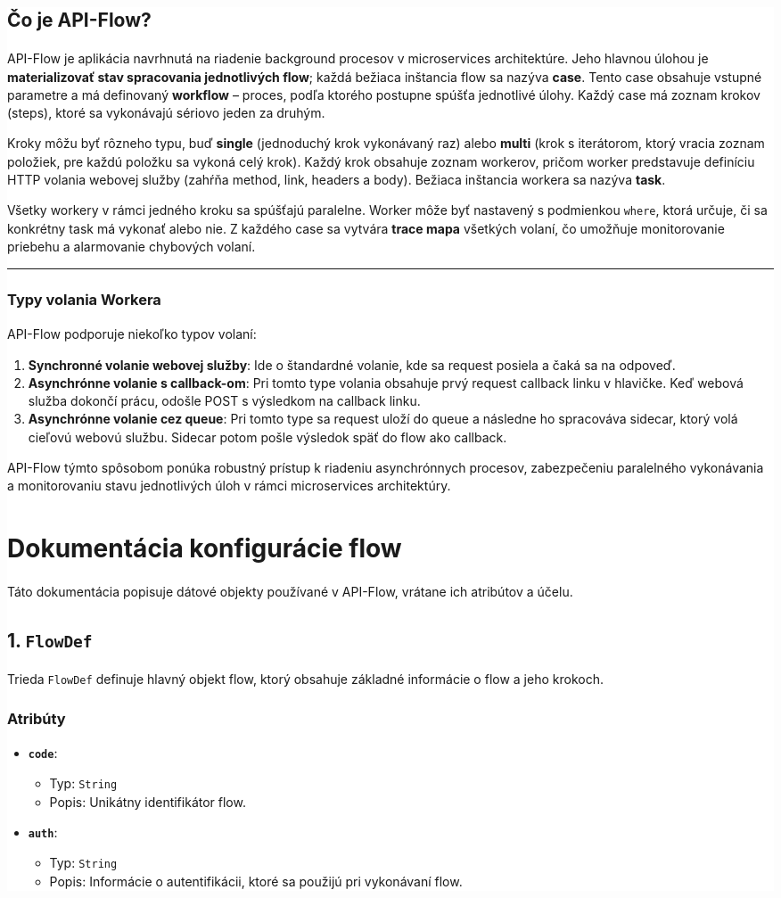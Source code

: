 ## Čo je API-Flow?

API-Flow je aplikácia navrhnutá na riadenie background procesov v microservices architektúre. Jeho hlavnou úlohou je **materializovať stav spracovania jednotlivých flow**; každá bežiaca inštancia flow sa nazýva **case**. Tento case obsahuje vstupné parametre a má definovaný **workflow** – proces, podľa ktorého postupne spúšťa jednotlivé úlohy. Každý case má zoznam krokov (steps), ktoré sa vykonávajú sériovo jeden za druhým.

Kroky môžu byť rôzneho typu, buď **single** (jednoduchý krok vykonávaný raz) alebo **multi** (krok s iterátorom, ktorý vracia zoznam položiek, pre každú položku sa vykoná celý krok). Každý krok obsahuje zoznam workerov, pričom worker predstavuje definíciu HTTP volania webovej služby (zahŕňa method, link, headers a body). Bežiaca inštancia workera sa nazýva **task**.

Všetky workery v rámci jedného kroku sa spúšťajú paralelne. Worker môže byť nastavený s podmienkou `where`, ktorá určuje, či sa konkrétny task má vykonať alebo nie. Z každého case sa vytvára **trace mapa** všetkých volaní, čo umožňuje monitorovanie priebehu a alarmovanie chybových volaní.

---

### Typy volania Workera

API-Flow podporuje niekoľko typov volaní:

1. **Synchronné volanie webovej služby**: Ide o štandardné volanie, kde sa request posiela a čaká sa na odpoveď.
2. **Asynchrónne volanie s callback-om**: Pri tomto type volania obsahuje prvý request callback linku v hlavičke. Keď webová služba dokončí prácu, odošle POST s výsledkom na callback linku.
3. **Asynchrónne volanie cez queue**: Pri tomto type sa request uloží do queue a následne ho spracováva sidecar, ktorý volá cieľovú webovú službu. Sidecar potom pošle výsledok späť do flow ako callback.

API-Flow týmto spôsobom ponúka robustný prístup k riadeniu asynchrónnych procesov, zabezpečeniu paralelného vykonávania a monitorovaniu stavu jednotlivých úloh v rámci microservices architektúry.

# Dokumentácia konfigurácie flow

Táto dokumentácia popisuje dátové objekty používané v API-Flow, vrátane ich atribútov a účelu.

## 1. `FlowDef`

Trieda `FlowDef` definuje hlavný objekt flow, ktorý obsahuje základné informácie o flow a jeho krokoch.

### Atribúty

- **`code`**: 
  - Typ: `String`
  - Popis: Unikátny identifikátor flow.

- **`auth`**: 
  - Typ: `String`
  - Popis: Informácie o autentifikácii, ktoré sa použijú pri vykonávaní flow.
